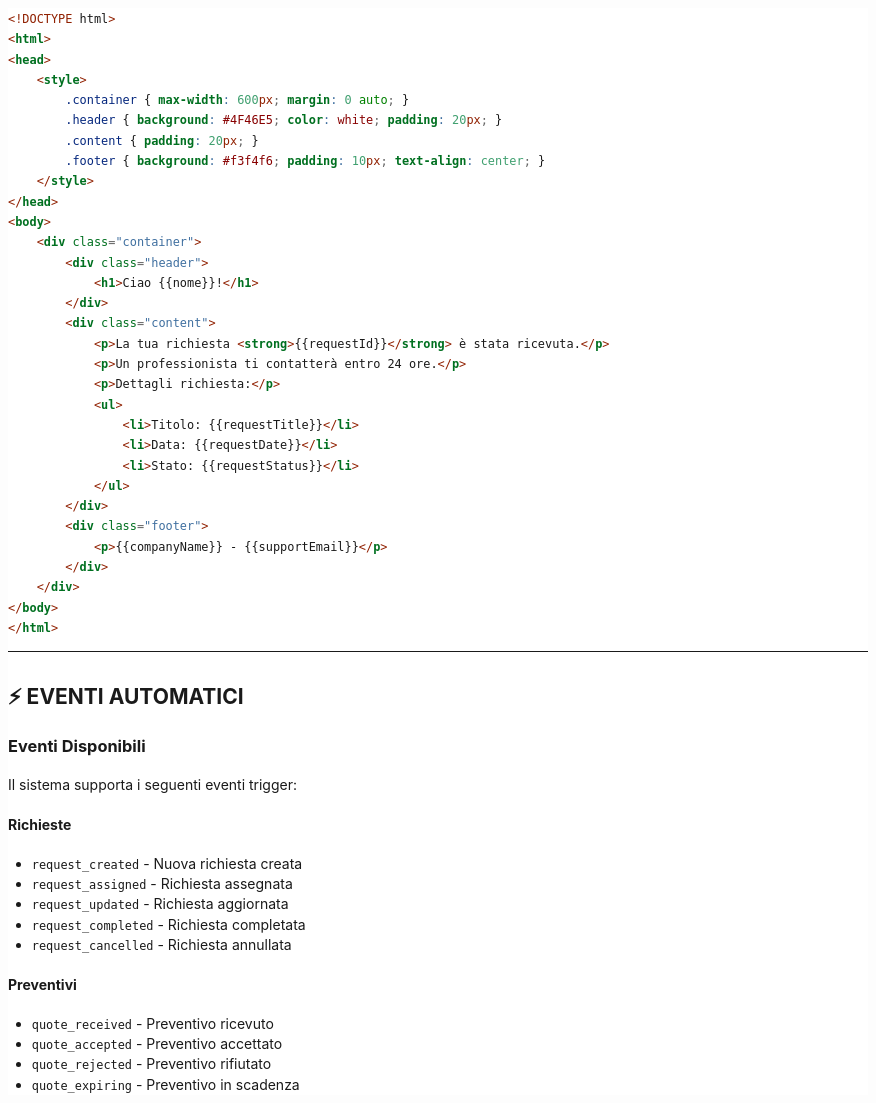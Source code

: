 ```html
<!DOCTYPE html>
<html>
<head>
    <style>
        .container { max-width: 600px; margin: 0 auto; }
        .header { background: #4F46E5; color: white; padding: 20px; }
        .content { padding: 20px; }
        .footer { background: #f3f4f6; padding: 10px; text-align: center; }
    </style>
</head>
<body>
    <div class="container">
        <div class="header">
            <h1>Ciao {{nome}}!</h1>
        </div>
        <div class="content">
            <p>La tua richiesta <strong>{{requestId}}</strong> è stata ricevuta.</p>
            <p>Un professionista ti contatterà entro 24 ore.</p>
            <p>Dettagli richiesta:</p>
            <ul>
                <li>Titolo: {{requestTitle}}</li>
                <li>Data: {{requestDate}}</li>
                <li>Stato: {{requestStatus}}</li>
            </ul>
        </div>
        <div class="footer">
            <p>{{companyName}} - {{supportEmail}}</p>
        </div>
    </div>
</body>
</html>
```

---

## ⚡ EVENTI AUTOMATICI

### Eventi Disponibili

Il sistema supporta i seguenti eventi trigger:

#### Richieste
- `request_created` - Nuova richiesta creata
- `request_assigned` - Richiesta assegnata
- `request_updated` - Richiesta aggiornata
- `request_completed` - Richiesta completata
- `request_cancelled` - Richiesta annullata

#### Preventivi
- `quote_received` - Preventivo ricevuto
- `quote_accepted` - Preventivo accettato
- `quote_rejected` - Preventivo rifiutato
- `quote_expiring` - Preventivo in scadenza
